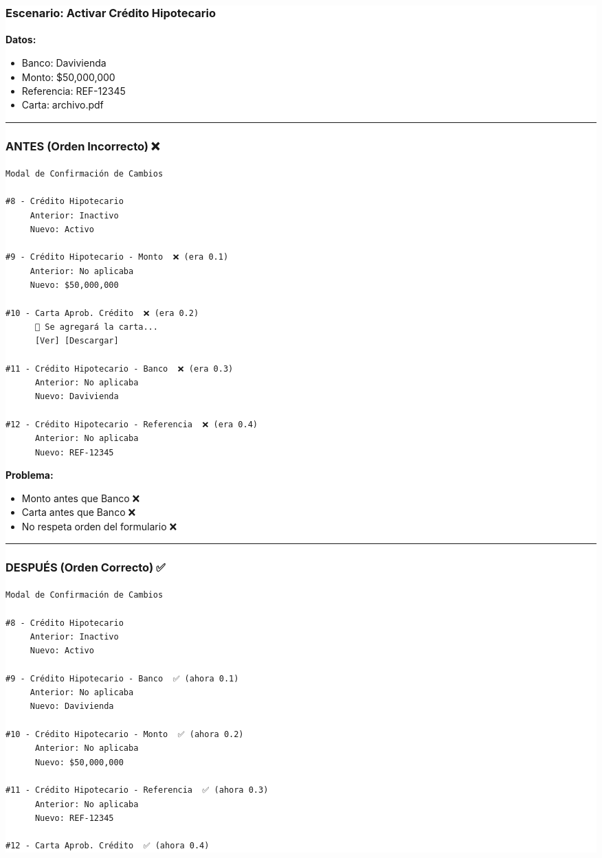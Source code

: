 ### Escenario: Activar Crédito Hipotecario

**Datos:**
- Banco: Davivienda
- Monto: $50,000,000
- Referencia: REF-12345
- Carta: archivo.pdf

---

### ANTES (Orden Incorrecto) ❌

```
Modal de Confirmación de Cambios

#8 - Crédito Hipotecario
     Anterior: Inactivo
     Nuevo: Activo

#9 - Crédito Hipotecario - Monto  ❌ (era 0.1)
     Anterior: No aplicaba
     Nuevo: $50,000,000

#10 - Carta Aprob. Crédito  ❌ (era 0.2)
      📎 Se agregará la carta...
      [Ver] [Descargar]

#11 - Crédito Hipotecario - Banco  ❌ (era 0.3)
      Anterior: No aplicaba
      Nuevo: Davivienda

#12 - Crédito Hipotecario - Referencia  ❌ (era 0.4)
      Anterior: No aplicaba
      Nuevo: REF-12345
```

**Problema:** 
- Monto antes que Banco ❌
- Carta antes que Banco ❌
- No respeta orden del formulario ❌

---

### DESPUÉS (Orden Correcto) ✅

```
Modal de Confirmación de Cambios

#8 - Crédito Hipotecario
     Anterior: Inactivo
     Nuevo: Activo

#9 - Crédito Hipotecario - Banco  ✅ (ahora 0.1)
     Anterior: No aplicaba
     Nuevo: Davivienda

#10 - Crédito Hipotecario - Monto  ✅ (ahora 0.2)
      Anterior: No aplicaba
      Nuevo: $50,000,000

#11 - Crédito Hipotecario - Referencia  ✅ (ahora 0.3)
      Anterior: No aplicaba
      Nuevo: REF-12345

#12 - Carta Aprob. Crédito  ✅ (ahora 0.4)
```